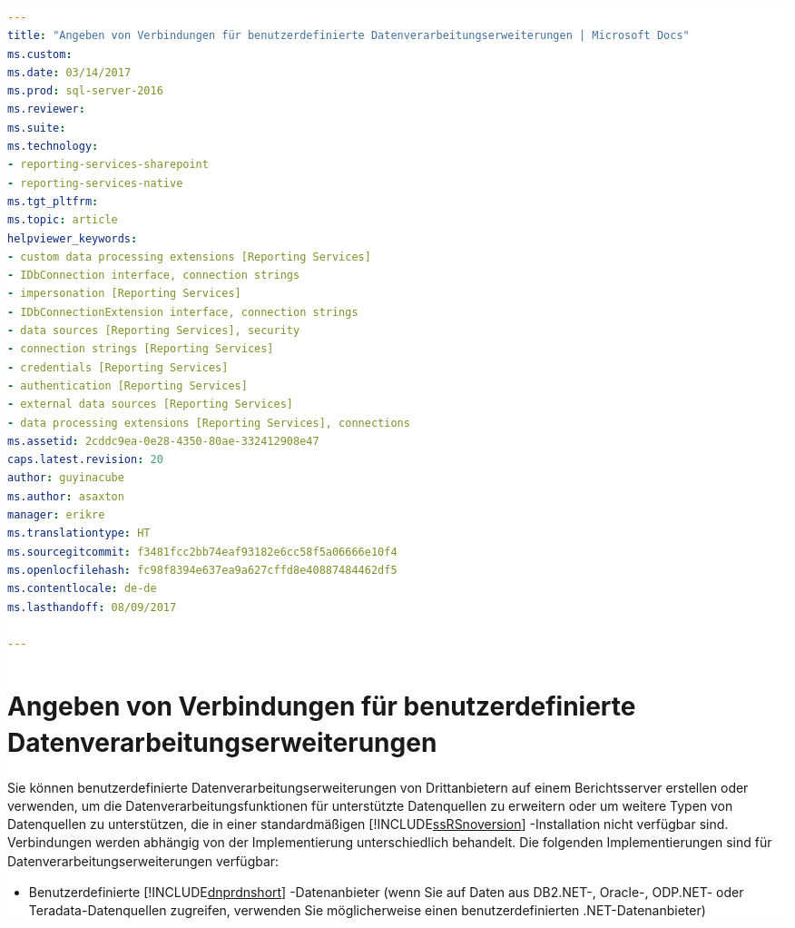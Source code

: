 ```yaml
---
title: "Angeben von Verbindungen für benutzerdefinierte Datenverarbeitungserweiterungen | Microsoft Docs"
ms.custom: 
ms.date: 03/14/2017
ms.prod: sql-server-2016
ms.reviewer: 
ms.suite: 
ms.technology:
- reporting-services-sharepoint
- reporting-services-native
ms.tgt_pltfrm: 
ms.topic: article
helpviewer_keywords:
- custom data processing extensions [Reporting Services]
- IDbConnection interface, connection strings
- impersonation [Reporting Services]
- IDbConnectionExtension interface, connection strings
- data sources [Reporting Services], security
- connection strings [Reporting Services]
- credentials [Reporting Services]
- authentication [Reporting Services]
- external data sources [Reporting Services]
- data processing extensions [Reporting Services], connections
ms.assetid: 2cddc9ea-0e28-4350-80ae-332412908e47
caps.latest.revision: 20
author: guyinacube
ms.author: asaxton
manager: erikre
ms.translationtype: HT
ms.sourcegitcommit: f3481fcc2bb74eaf93182e6cc58f5a06666e10f4
ms.openlocfilehash: fc98f8394e637ea9a627cffd8e40887484462df5
ms.contentlocale: de-de
ms.lasthandoff: 08/09/2017

---
```

# <a name="specify-connections-for-custom-data-processing-extensions"></a>Angeben von Verbindungen für benutzerdefinierte Datenverarbeitungserweiterungen
  Sie können benutzerdefinierte Datenverarbeitungserweiterungen von Drittanbietern auf einem Berichtsserver erstellen oder verwenden, um die Datenverarbeitungsfunktionen für unterstützte Datenquellen zu erweitern oder um weitere Typen von Datenquellen zu unterstützen, die in einer standardmäßigen [!INCLUDE[ssRSnoversion](../../includes/ssrsnoversion-md.md)] -Installation nicht verfügbar sind. Verbindungen werden abhängig von der Implementierung unterschiedlich behandelt. Die folgenden Implementierungen sind für Datenverarbeitungserweiterungen verfügbar:  
  
-   Benutzerdefinierte [!INCLUDE[dnprdnshort](../../includes/dnprdnshort-md.md)] -Datenanbieter (wenn Sie auf Daten aus DB2.NET-, Oracle-, ODP.NET- oder Teradata-Datenquellen zugreifen, verwenden Sie möglicherweise einen benutzerdefinierten .NET-Datenanbieter)  
  